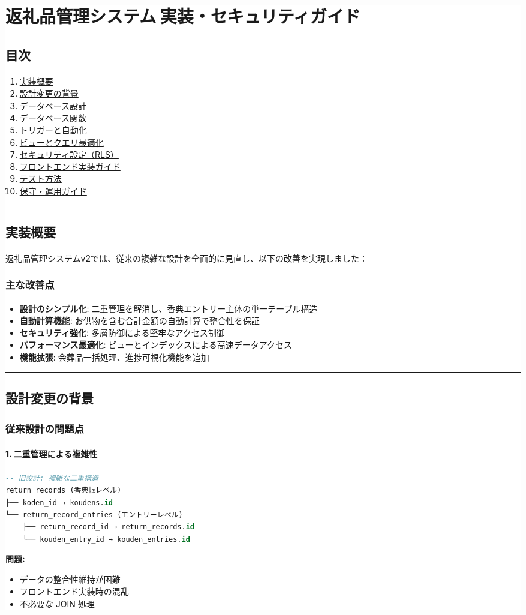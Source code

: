 # 返礼品管理システム 実装・セキュリティガイド

## 目次

1. [実装概要](#実装概要)
2. [設計変更の背景](#設計変更の背景)
3. [データベース設計](#データベース設計)
4. [データベース関数](#データベース関数)
5. [トリガーと自動化](#トリガーと自動化)
6. [ビューとクエリ最適化](#ビューとクエリ最適化)
7. [セキュリティ設定（RLS）](#セキュリティ設定rls)
8. [フロントエンド実装ガイド](#フロントエンド実装ガイド)
9. [テスト方法](#テスト方法)
10. [保守・運用ガイド](#保守運用ガイド)

---

## 実装概要

返礼品管理システムv2では、従来の複雑な設計を全面的に見直し、以下の改善を実現しました：

### 主な改善点

- **設計のシンプル化**: 二重管理を解消し、香典エントリー主体の単一テーブル構造
- **自動計算機能**: お供物を含む合計金額の自動計算で整合性を保証
- **セキュリティ強化**: 多層防御による堅牢なアクセス制御
- **パフォーマンス最適化**: ビューとインデックスによる高速データアクセス
- **機能拡張**: 会葬品一括処理、進捗可視化機能を追加

---

## 設計変更の背景

### 従来設計の問題点

#### 1. 二重管理による複雑性
```sql
-- 旧設計: 複雑な二重構造
return_records (香典帳レベル)
├── koden_id → koudens.id
└── return_record_entries (エントリーレベル)
    ├── return_record_id → return_records.id
    └── kouden_entry_id → kouden_entries.id
```

**問題:**
- データの整合性維持が困難
- フロントエンド実装時の混乱
- 不必要な JOIN 処理
